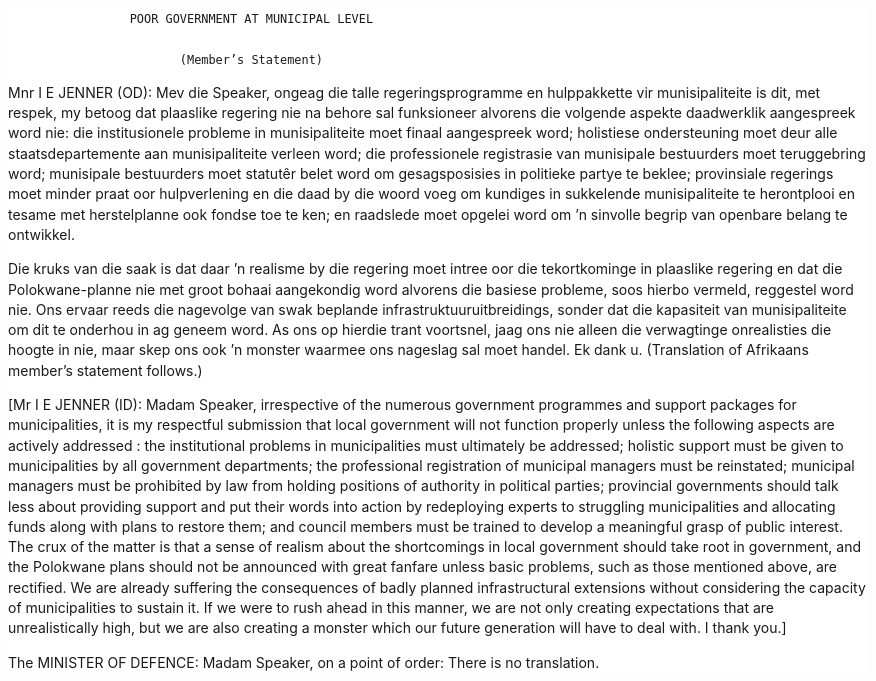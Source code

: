                      POOR GOVERNMENT AT MUNICIPAL LEVEL

                            (Member’s Statement)

Mnr I E JENNER (OD): Mev die Speaker, ongeag die talle regeringsprogramme
en hulppakkette vir munisipaliteite is dit, met respek, my betoog dat
plaaslike regering nie na behore sal funksioneer alvorens die volgende
aspekte daadwerklik aangespreek word nie: die institusionele probleme in
munisipaliteite moet finaal aangespreek word; holistiese ondersteuning moet
deur alle staatsdepartemente aan munisipaliteite verleen word; die
professionele registrasie van munisipale bestuurders moet teruggebring
word; munisipale bestuurders moet statutêr belet word om gesagsposisies in
politieke partye te beklee; provinsiale regerings moet minder praat oor
hulpverlening en die daad by die woord voeg om kundiges in sukkelende
munisipaliteite te herontplooi en tesame met herstelplanne ook fondse toe
te ken; en raadslede moet opgelei word om ’n sinvolle begrip van openbare
belang te ontwikkel.

Die kruks van die saak is dat daar ’n realisme by die regering moet intree
oor die tekortkominge in plaaslike regering en dat die Polokwane-planne nie
met groot bohaai aangekondig word alvorens die basiese probleme, soos
hierbo vermeld, reggestel word nie. Ons ervaar reeds die nagevolge van swak
beplande infrastruktuuruitbreidings, sonder dat die kapasiteit van
munisipaliteite om dit te onderhou in ag geneem word. As ons op hierdie
trant voortsnel, jaag ons nie alleen die verwagtinge onrealisties die
hoogte in nie, maar skep ons ook ’n monster waarmee ons nageslag sal moet
handel. Ek dank u. (Translation of Afrikaans member’s statement follows.)

[Mr I E JENNER (ID): Madam Speaker, irrespective of the numerous government
programmes and support packages for municipalities, it is my respectful
submission that local government will not function properly unless the
following aspects are actively addressed : the institutional problems in
municipalities must ultimately be addressed; holistic support must be given
to municipalities by all government departments; the professional
registration of municipal managers must be reinstated; municipal managers
must be prohibited by law from holding positions of authority in political
parties; provincial governments should talk less about providing support
and put their words into action by redeploying experts to struggling
municipalities and allocating funds along with plans to restore them; and
council members must be trained to develop a meaningful grasp of public
interest.
The crux of the matter is that a sense of realism about the shortcomings in
local government should take root in government, and the Polokwane plans
should not be announced with great fanfare unless basic problems, such as
those mentioned above, are rectified. We are already suffering the
consequences of badly planned infrastructural extensions without
considering the capacity of municipalities to sustain it. If we were to
rush ahead in this manner, we are not only creating expectations that are
unrealistically high, but we are also creating a monster which our future
generation will have to deal with. I thank you.]

The MINISTER OF DEFENCE: Madam Speaker, on a point of order: There is no
translation.
